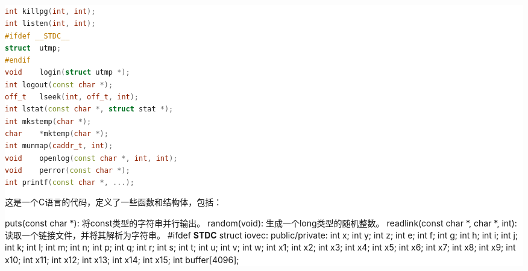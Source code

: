 
```cpp
int	killpg(int, int);
int	listen(int, int);
#ifdef __STDC__
struct	utmp;
#endif
void	login(struct utmp *);
int	logout(const char *);
off_t	lseek(int, off_t, int);
int	lstat(const char *, struct stat *);
int	mkstemp(char *);
char	*mktemp(char *);
int	munmap(caddr_t, int);
void	openlog(const char *, int, int);
void	perror(const char *);
int	printf(const char *, ...);
```



这是一个C语言的代码，定义了一些函数和结构体，包括：

puts(const char *): 将const类型的字符串并行输出。
random(void): 生成一个long类型的随机整数。
readlink(const char *, char *, int): 读取一个链接文件，并将其解析为字符串。
#ifdef __STDC__
struct iovec: 
   public/private:
       int x;
       int y;
       int z;
       int e;
       int f;
       int g;
       int h;
       int i;
       int j;
       int k;
       int l;
       int m;
       int n;
       int p;
       int q;
       int r;
       int s;
       int t;
       int u;
       int v;
       int w;
       int x1;
       int x2;
       int x3;
       int x4;
       int x5;
       int x6;
       int x7;
       int x8;
       int x9;
       int x10;
       int x11;
       int x12;
       int x13;
       int x14;
       int x15;
       int buffer[4096];